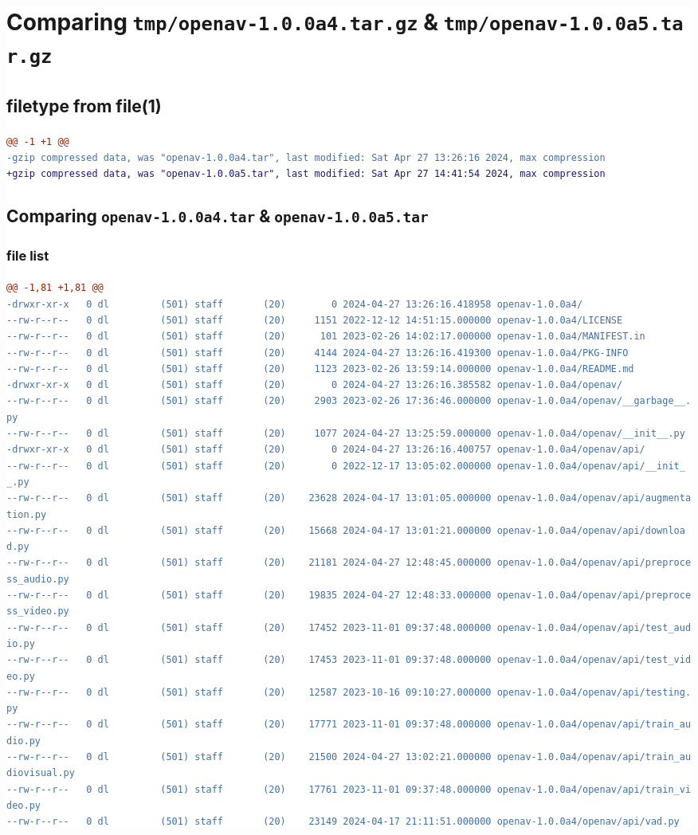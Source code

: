 # Comparing `tmp/openav-1.0.0a4.tar.gz` & `tmp/openav-1.0.0a5.tar.gz`

## filetype from file(1)

```diff
@@ -1 +1 @@
-gzip compressed data, was "openav-1.0.0a4.tar", last modified: Sat Apr 27 13:26:16 2024, max compression
+gzip compressed data, was "openav-1.0.0a5.tar", last modified: Sat Apr 27 14:41:54 2024, max compression
```

## Comparing `openav-1.0.0a4.tar` & `openav-1.0.0a5.tar`

### file list

```diff
@@ -1,81 +1,81 @@
-drwxr-xr-x   0 dl         (501) staff       (20)        0 2024-04-27 13:26:16.418958 openav-1.0.0a4/
--rw-r--r--   0 dl         (501) staff       (20)     1151 2022-12-12 14:51:15.000000 openav-1.0.0a4/LICENSE
--rw-r--r--   0 dl         (501) staff       (20)      101 2023-02-26 14:02:17.000000 openav-1.0.0a4/MANIFEST.in
--rw-r--r--   0 dl         (501) staff       (20)     4144 2024-04-27 13:26:16.419300 openav-1.0.0a4/PKG-INFO
--rw-r--r--   0 dl         (501) staff       (20)     1123 2023-02-26 13:59:14.000000 openav-1.0.0a4/README.md
-drwxr-xr-x   0 dl         (501) staff       (20)        0 2024-04-27 13:26:16.385582 openav-1.0.0a4/openav/
--rw-r--r--   0 dl         (501) staff       (20)     2903 2023-02-26 17:36:46.000000 openav-1.0.0a4/openav/__garbage__.py
--rw-r--r--   0 dl         (501) staff       (20)     1077 2024-04-27 13:25:59.000000 openav-1.0.0a4/openav/__init__.py
-drwxr-xr-x   0 dl         (501) staff       (20)        0 2024-04-27 13:26:16.400757 openav-1.0.0a4/openav/api/
--rw-r--r--   0 dl         (501) staff       (20)        0 2022-12-17 13:05:02.000000 openav-1.0.0a4/openav/api/__init__.py
--rw-r--r--   0 dl         (501) staff       (20)    23628 2024-04-17 13:01:05.000000 openav-1.0.0a4/openav/api/augmentation.py
--rw-r--r--   0 dl         (501) staff       (20)    15668 2024-04-17 13:01:21.000000 openav-1.0.0a4/openav/api/download.py
--rw-r--r--   0 dl         (501) staff       (20)    21181 2024-04-27 12:48:45.000000 openav-1.0.0a4/openav/api/preprocess_audio.py
--rw-r--r--   0 dl         (501) staff       (20)    19835 2024-04-27 12:48:33.000000 openav-1.0.0a4/openav/api/preprocess_video.py
--rw-r--r--   0 dl         (501) staff       (20)    17452 2023-11-01 09:37:48.000000 openav-1.0.0a4/openav/api/test_audio.py
--rw-r--r--   0 dl         (501) staff       (20)    17453 2023-11-01 09:37:48.000000 openav-1.0.0a4/openav/api/test_video.py
--rw-r--r--   0 dl         (501) staff       (20)    12587 2023-10-16 09:10:27.000000 openav-1.0.0a4/openav/api/testing.py
--rw-r--r--   0 dl         (501) staff       (20)    17771 2023-11-01 09:37:48.000000 openav-1.0.0a4/openav/api/train_audio.py
--rw-r--r--   0 dl         (501) staff       (20)    21500 2024-04-27 13:02:21.000000 openav-1.0.0a4/openav/api/train_audiovisual.py
--rw-r--r--   0 dl         (501) staff       (20)    17761 2023-11-01 09:37:48.000000 openav-1.0.0a4/openav/api/train_video.py
--rw-r--r--   0 dl         (501) staff       (20)    23149 2024-04-17 21:11:51.000000 openav-1.0.0a4/openav/api/vad.py
```